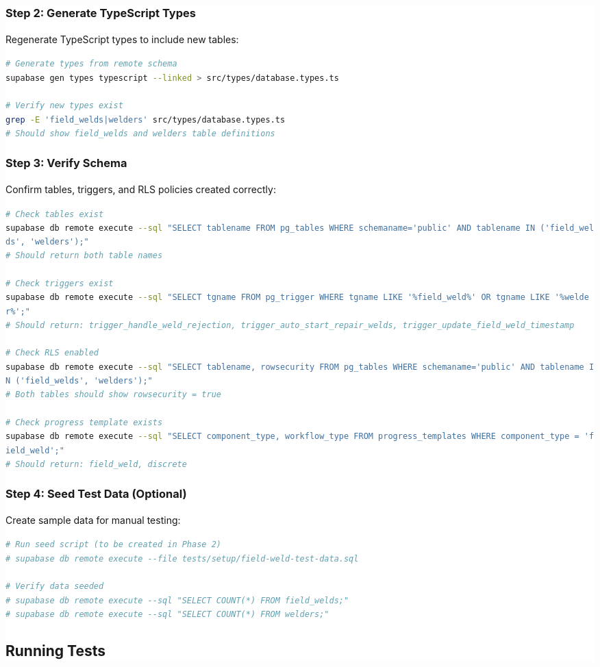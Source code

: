 ### Step 2: Generate TypeScript Types

Regenerate TypeScript types to include new tables:

```bash
# Generate types from remote schema
supabase gen types typescript --linked > src/types/database.types.ts

# Verify new types exist
grep -E 'field_welds|welders' src/types/database.types.ts
# Should show field_welds and welders table definitions
```

### Step 3: Verify Schema

Confirm tables, triggers, and RLS policies created correctly:

```bash
# Check tables exist
supabase db remote execute --sql "SELECT tablename FROM pg_tables WHERE schemaname='public' AND tablename IN ('field_welds', 'welders');"
# Should return both table names

# Check triggers exist
supabase db remote execute --sql "SELECT tgname FROM pg_trigger WHERE tgname LIKE '%field_weld%' OR tgname LIKE '%welder%';"
# Should return: trigger_handle_weld_rejection, trigger_auto_start_repair_welds, trigger_update_field_weld_timestamp

# Check RLS enabled
supabase db remote execute --sql "SELECT tablename, rowsecurity FROM pg_tables WHERE schemaname='public' AND tablename IN ('field_welds', 'welders');"
# Both tables should show rowsecurity = true

# Check progress template exists
supabase db remote execute --sql "SELECT component_type, workflow_type FROM progress_templates WHERE component_type = 'field_weld';"
# Should return: field_weld, discrete
```

### Step 4: Seed Test Data (Optional)

Create sample data for manual testing:

```bash
# Run seed script (to be created in Phase 2)
# supabase db remote execute --file tests/setup/field-weld-test-data.sql

# Verify data seeded
# supabase db remote execute --sql "SELECT COUNT(*) FROM field_welds;"
# supabase db remote execute --sql "SELECT COUNT(*) FROM welders;"
```

## Running Tests
